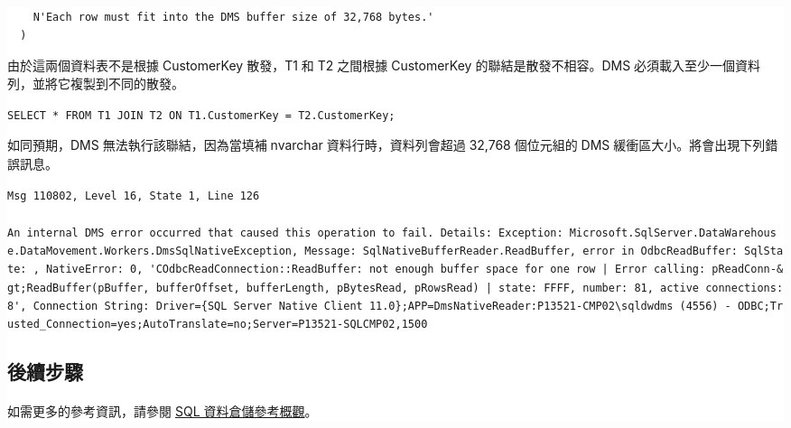 ````
    N'Each row must fit into the DMS buffer size of 32,768 bytes.'
  )
````
由於這兩個資料表不是根據 CustomerKey 散發，T1 和 T2 之間根據 CustomerKey 的聯結是散發不相容。DMS 必須載入至少一個資料列，並將它複製到不同的散發。

````
SELECT * FROM T1 JOIN T2 ON T1.CustomerKey = T2.CustomerKey;
````

如同預期，DMS 無法執行該聯結，因為當填補 nvarchar 資料行時，資料列會超過 32,768 個位元組的 DMS 緩衝區大小。將會出現下列錯誤訊息。

````
Msg 110802, Level 16, State 1, Line 126

An internal DMS error occurred that caused this operation to fail. Details: Exception: Microsoft.SqlServer.DataWarehouse.DataMovement.Workers.DmsSqlNativeException, Message: SqlNativeBufferReader.ReadBuffer, error in OdbcReadBuffer: SqlState: , NativeError: 0, 'COdbcReadConnection::ReadBuffer: not enough buffer space for one row | Error calling: pReadConn-&gt;ReadBuffer(pBuffer, bufferOffset, bufferLength, pBytesRead, pRowsRead) | state: FFFF, number: 81, active connections: 8', Connection String: Driver={SQL Server Native Client 11.0};APP=DmsNativeReader:P13521-CMP02\sqldwdms (4556) - ODBC;Trusted_Connection=yes;AutoTranslate=no;Server=P13521-SQLCMP02,1500
````


## 後續步驟
如需更多的參考資訊，請參閱 [SQL 資料倉儲參考概觀][]。




[SQL 資料倉儲參考概觀]: sql-data-warehouse-overview-reference.md



